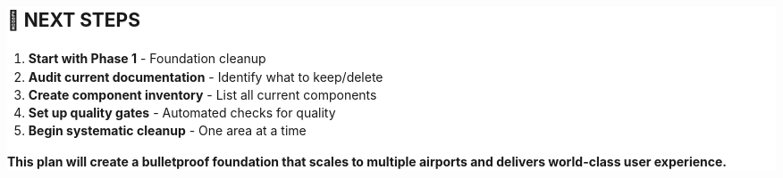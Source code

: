 ## 🚀 **NEXT STEPS**

1. **Start with Phase 1** - Foundation cleanup
2. **Audit current documentation** - Identify what to keep/delete
3. **Create component inventory** - List all current components
4. **Set up quality gates** - Automated checks for quality
5. **Begin systematic cleanup** - One area at a time

**This plan will create a bulletproof foundation that scales to multiple airports and delivers world-class user experience.** 
